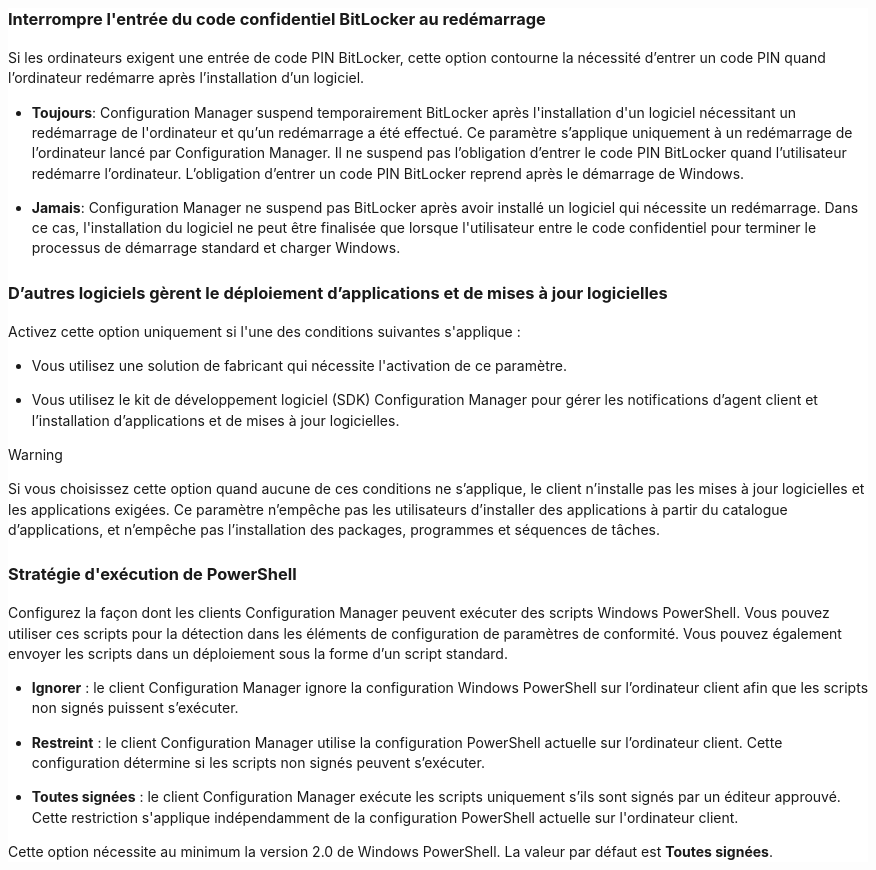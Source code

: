 ### <a name="suspend-bitlocker-pin-entry-on-restart"></a>Interrompre l'entrée du code confidentiel BitLocker au redémarrage

Si les ordinateurs exigent une entrée de code PIN BitLocker, cette option contourne la nécessité d’entrer un code PIN quand l’ordinateur redémarre après l’installation d’un logiciel.  

-   **Toujours**: Configuration Manager suspend temporairement BitLocker après l'installation d'un logiciel nécessitant un redémarrage de l'ordinateur et qu’un redémarrage a été effectué. Ce paramètre s’applique uniquement à un redémarrage de l’ordinateur lancé par Configuration Manager. Il ne suspend pas l’obligation d’entrer le code PIN BitLocker quand l’utilisateur redémarre l’ordinateur. L’obligation d’entrer un code PIN BitLocker reprend après le démarrage de Windows.

-   **Jamais**: Configuration Manager ne suspend pas BitLocker après avoir installé un logiciel qui nécessite un redémarrage. Dans ce cas, l'installation du logiciel ne peut être finalisée que lorsque l'utilisateur entre le code confidentiel pour terminer le processus de démarrage standard et charger Windows.

### <a name="additional-software-manages-the-deployment-of-applications-and-software-updates"></a>D’autres logiciels gèrent le déploiement d’applications et de mises à jour logicielles

Activez cette option uniquement si l'une des conditions suivantes s'applique :  

-   Vous utilisez une solution de fabricant qui nécessite l'activation de ce paramètre.  

-   Vous utilisez le kit de développement logiciel (SDK) Configuration Manager pour gérer les notifications d’agent client et l’installation d’applications et de mises à jour logicielles.  

> [!WARNING]  
>  Si vous choisissez cette option quand aucune de ces conditions ne s’applique, le client n’installe pas les mises à jour logicielles et les applications exigées. Ce paramètre n’empêche pas les utilisateurs d’installer des applications à partir du catalogue d’applications, et n’empêche pas l’installation des packages, programmes et séquences de tâches.  

### <a name="powershell-execution-policy"></a>Stratégie d'exécution de PowerShell

Configurez la façon dont les clients Configuration Manager peuvent exécuter des scripts Windows PowerShell. Vous pouvez utiliser ces scripts pour la détection dans les éléments de configuration de paramètres de conformité. Vous pouvez également envoyer les scripts dans un déploiement sous la forme d’un script standard.  

-   **Ignorer** : le client Configuration Manager ignore la configuration Windows PowerShell sur l’ordinateur client afin que les scripts non signés puissent s’exécuter.  

-   **Restreint** : le client Configuration Manager utilise la configuration PowerShell actuelle sur l’ordinateur client. Cette configuration détermine si les scripts non signés peuvent s’exécuter.  

-   **Toutes signées** : le client Configuration Manager exécute les scripts uniquement s’ils sont signés par un éditeur approuvé. Cette restriction s'applique indépendamment de la configuration PowerShell actuelle sur l'ordinateur client.  

Cette option nécessite au minimum la version 2.0 de Windows PowerShell. La valeur par défaut est **Toutes signées**.  
